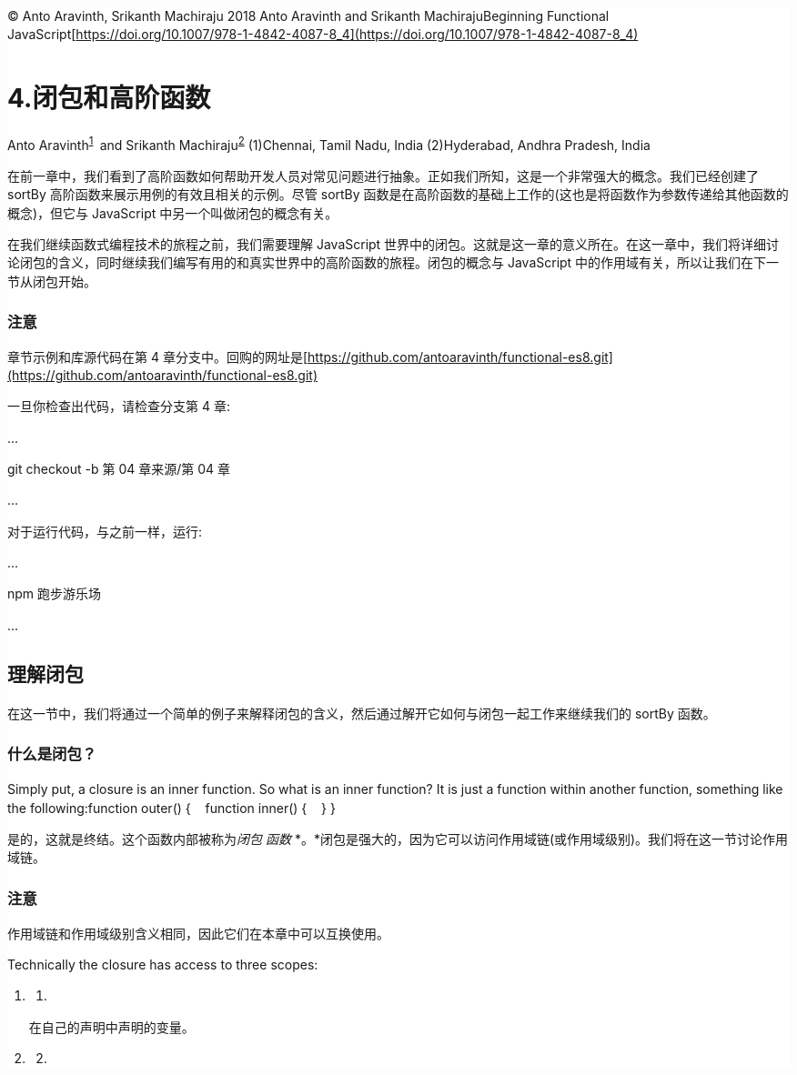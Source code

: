 © Anto Aravinth, Srikanth Machiraju 2018 Anto Aravinth and Srikanth MachirajuBeginning Functional JavaScript[https://doi.org/10.1007/978-1-4842-4087-8_4](https://doi.org/10.1007/978-1-4842-4087-8_4)

# 4.闭包和高阶函数

Anto Aravinth<sup class="calibre12">[1](#Aff3) </sup> and Srikanth Machiraju<sup class="calibre12">[2](#Aff4)</sup> (1)Chennai, Tamil Nadu, India (2)Hyderabad, Andhra Pradesh, India  

在前一章中，我们看到了高阶函数如何帮助开发人员对常见问题进行抽象。正如我们所知，这是一个非常强大的概念。我们已经创建了 sortBy 高阶函数来展示用例的有效且相关的示例。尽管 sortBy 函数是在高阶函数的基础上工作的(这也是将函数作为参数传递给其他函数的概念)，但它与 JavaScript 中另一个叫做闭包的概念有关。

在我们继续函数式编程技术的旅程之前，我们需要理解 JavaScript 世界中的闭包。这就是这一章的意义所在。在这一章中，我们将详细讨论闭包的含义，同时继续我们编写有用的和真实世界中的高阶函数的旅程。闭包的概念与 JavaScript 中的作用域有关，所以让我们在下一节从闭包开始。

### 注意

章节示例和库源代码在第 4 章分支中。回购的网址是[https://github.com/antoaravinth/functional-es8.git](https://github.com/antoaravinth/functional-es8.git)

一旦你检查出代码，请检查分支第 4 章:

...

git checkout -b 第 04 章来源/第 04 章

...

对于运行代码，与之前一样，运行:

...

npm 跑步游乐场

...

## 理解闭包

在这一节中，我们将通过一个简单的例子来解释闭包的含义，然后通过解开它如何与闭包一起工作来继续我们的 sortBy 函数。

### 什么是闭包？

Simply put, a closure is an inner function. So what is an inner function? It is just a function within another function, something like the following:function outer() {    function inner() {    } }

是的，这就是终结。这个函数内部被称为*闭包* *函数* *。*闭包是强大的，因为它可以访问作用域链(或作用域级别)。我们将在这一节讨论作用域链。

### 注意

作用域链和作用域级别含义相同，因此它们在本章中可以互换使用。

Technically the closure has access to three scopes:

1.  1.

    在自己的声明中声明的变量。

2.  2.
